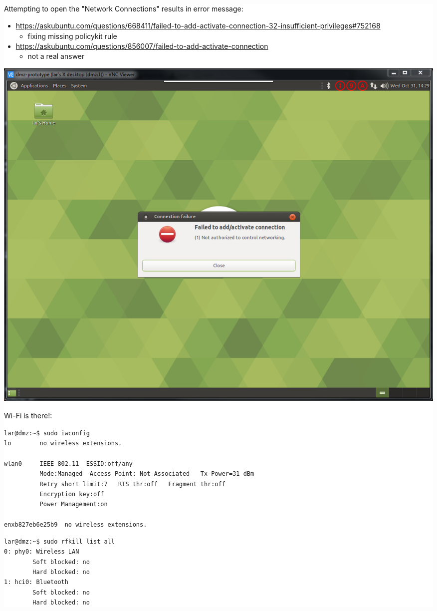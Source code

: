 Attempting to open the "Network Connections" results in error message:
* https://askubuntu.com/questions/668411/failed-to-add-activate-connection-32-insufficient-privileges#752168
    * fixing missing policykit rule
* https://askubuntu.com/questions/856007/failed-to-add-activate-connection
    * not a real answer

![screenshot](2018_10_31_14_05_08_dmz_prototype_lar_s_X_desktop_dmz_1_VNC_Viewer.png)

Wi-Fi is there!:
```
lar@dmz:~$ sudo iwconfig
lo        no wireless extensions.

wlan0     IEEE 802.11  ESSID:off/any
          Mode:Managed  Access Point: Not-Associated   Tx-Power=31 dBm
          Retry short limit:7   RTS thr:off   Fragment thr:off
          Encryption key:off
          Power Management:on

enxb827eb6e25b9  no wireless extensions.
```
```
lar@dmz:~$ sudo rfkill list all
0: phy0: Wireless LAN
        Soft blocked: no
        Hard blocked: no
1: hci0: Bluetooth
        Soft blocked: no
        Hard blocked: no
```
```
```
